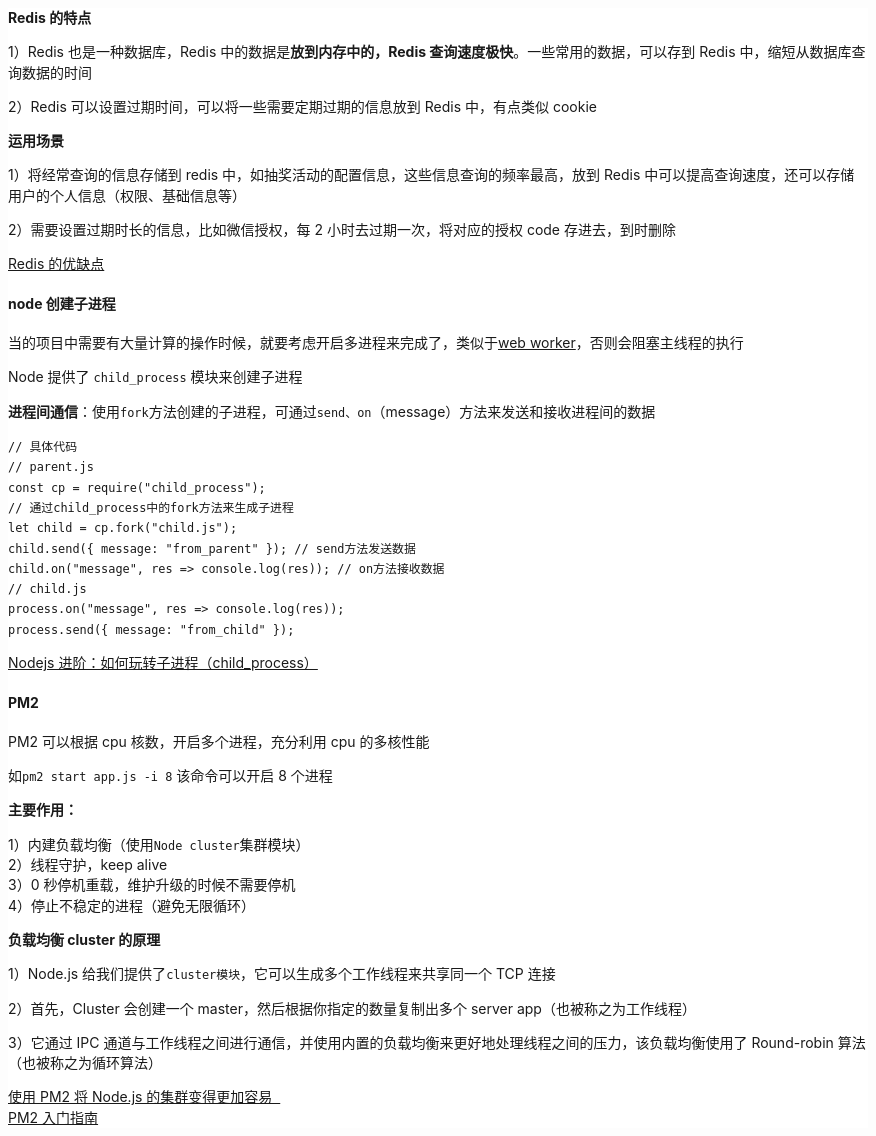 **Redis 的特点**

1）Redis 也是一种数据库，Redis 中的数据是**放到内存中的，Redis 查询速度极快**。一些常用的数据，可以存到 Redis 中，缩短从数据库查询数据的时间

2）Redis 可以设置过期时间，可以将一些需要定期过期的信息放到 Redis 中，有点类似 cookie

**运用场景**

1）将经常查询的信息存储到 redis 中，如抽奖活动的配置信息，这些信息查询的频率最高，放到 Redis 中可以提高查询速度，还可以存储用户的个人信息（权限、基础信息等）

2）需要设置过期时长的信息，比如微信授权，每 2 小时去过期一次，将对应的授权 code 存进去，到时删除

[Redis 的优缺点](https://blog.csdn.net/wgw_dream/article/details/83780503)

#### node 创建子进程

当的项目中需要有大量计算的操作时候，就要考虑开启多进程来完成了，类似于[web worker](https://juejin.cn/post/7137728629986820126)，否则会阻塞主线程的执行

Node 提供了 `child_process` 模块来创建子进程

**进程间通信**：使用`fork`方法创建的子进程，可通过`send、on`（message）方法来发送和接收进程间的数据

```
// 具体代码
// parent.js
const cp = require("child_process");
// 通过child_process中的fork方法来生成子进程
let child = cp.fork("child.js");
child.send({ message: "from_parent" }); // send方法发送数据
child.on("message", res => console.log(res)); // on方法接收数据
// child.js
process.on("message", res => console.log(res));
process.send({ message: "from_child" });
```

[Nodejs 进阶：如何玩转子进程（child_process）](https://www.cnblogs.com/chyingp/p/node-learning-guide-child_process.html)

#### PM2

PM2 可以根据 cpu 核数，开启多个进程，充分利用 cpu 的多核性能

如`pm2 start app.js -i 8` 该命令可以开启 8 个进程

**主要作用：**

1）内建负载均衡（使用`Node cluster`集群模块）  
2）线程守护，keep alive  
3）0 秒停机重载，维护升级的时候不需要停机  
4）停止不稳定的进程（避免无限循环）

**负载均衡 cluster 的原理**

1）Node.js 给我们提供了`cluster模块`，它可以生成多个工作线程来共享同一个 TCP 连接

2）首先，Cluster 会创建一个 master，然后根据你指定的数量复制出多个 server app（也被称之为工作线程）

3）它通过 IPC 通道与工作线程之间进行通信，并使用内置的负载均衡来更好地处理线程之间的压力，该负载均衡使用了 Round-robin 算法（也被称之为循环算法）

[使用 PM2 将 Node.js 的集群变得更加容易  ](https://www.cnblogs.com/jaxu/p/5193643.html)  
[PM2 入门指南](https://www.cnblogs.com/jaxu/p/5193643.html)
